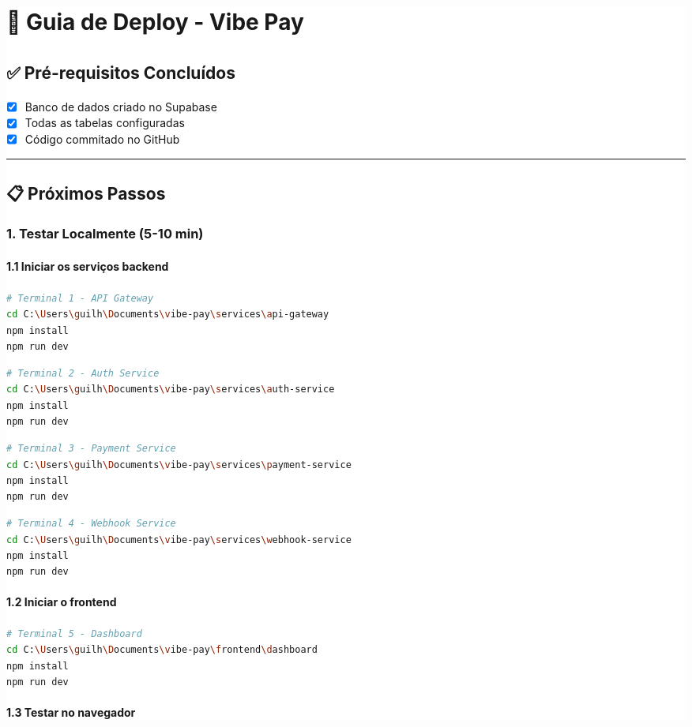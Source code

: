 # 🚀 Guia de Deploy - Vibe Pay

## ✅ Pré-requisitos Concluídos
- [x] Banco de dados criado no Supabase
- [x] Todas as tabelas configuradas
- [x] Código commitado no GitHub

---

## 📋 Próximos Passos

### 1. Testar Localmente (5-10 min)

#### 1.1 Iniciar os serviços backend

```bash
# Terminal 1 - API Gateway
cd C:\Users\guilh\Documents\vibe-pay\services\api-gateway
npm install
npm run dev
```

```bash
# Terminal 2 - Auth Service
cd C:\Users\guilh\Documents\vibe-pay\services\auth-service
npm install
npm run dev
```

```bash
# Terminal 3 - Payment Service
cd C:\Users\guilh\Documents\vibe-pay\services\payment-service
npm install
npm run dev
```

```bash
# Terminal 4 - Webhook Service
cd C:\Users\guilh\Documents\vibe-pay\services\webhook-service
npm install
npm run dev
```

#### 1.2 Iniciar o frontend

```bash
# Terminal 5 - Dashboard
cd C:\Users\guilh\Documents\vibe-pay\frontend\dashboard
npm install
npm run dev
```

#### 1.3 Testar no navegador
